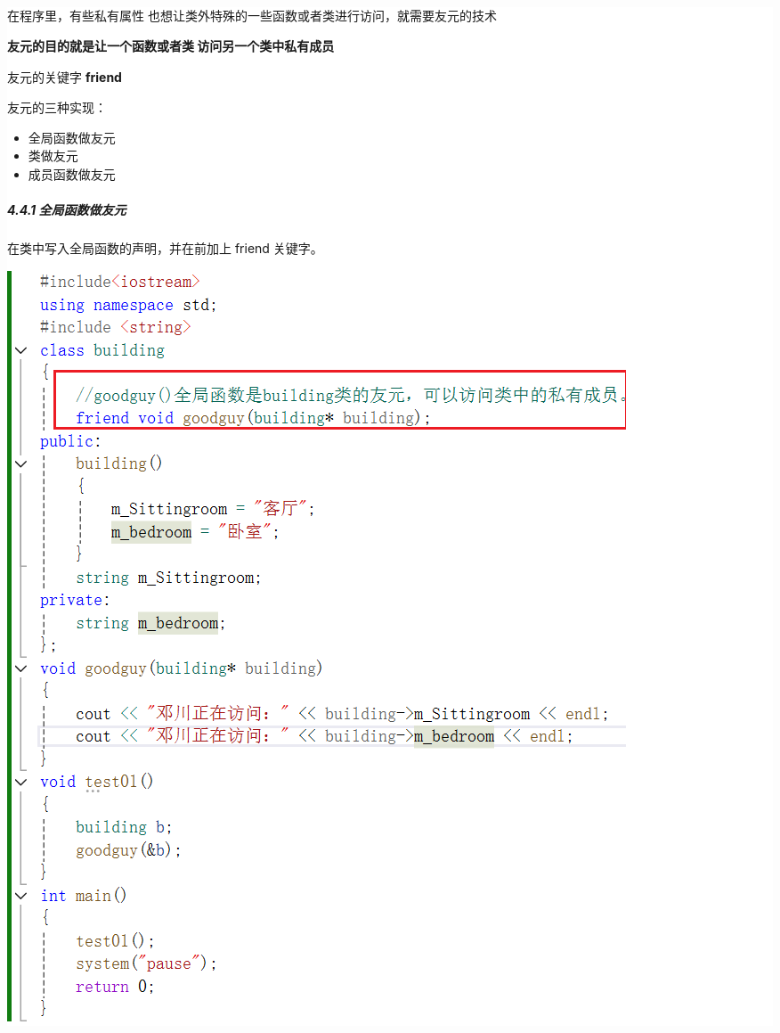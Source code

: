 在程序里，有些私有属性 也想让类外特殊的一些函数或者类进行访问，就需要友元的技术



**友元的目的就是让一个函数或者类 访问另一个类中私有成员**

友元的关键字  **friend**

友元的三种实现：

- 全局函数做友元
- 类做友元
- 成员函数做友元

##### 4.4.1 全局函数做友元

在类中写入全局函数的声明，并在前加上 friend 关键字。

![image-20250225234001103](./images/image-20250225234001103.png)
